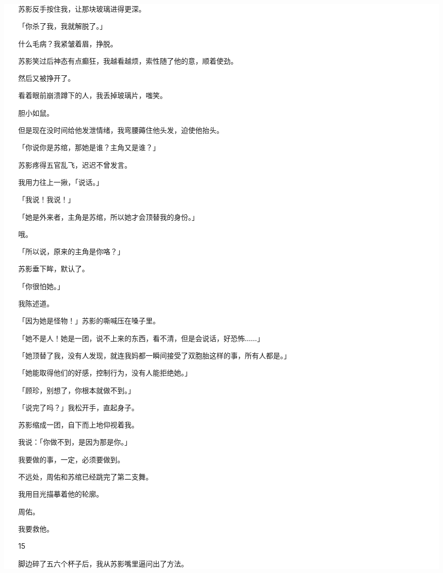 &emsp;&emsp;苏影反手按住我，让那块玻璃进得更深。  
  
&emsp;&emsp;「你杀了我，我就解脱了。」  
  
&emsp;&emsp;什么毛病？我紧皱着眉，挣脱。  
  
&emsp;&emsp;苏影笑过后神态有点癫狂，我越看越烦，索性随了他的意，顺着使劲。  
  
&emsp;&emsp;然后又被挣开了。  
  
&emsp;&emsp;看着眼前崩溃蹲下的人，我丢掉玻璃片，嗤笑。  
  
&emsp;&emsp;胆小如鼠。  
  
&emsp;&emsp;但是现在没时间给他发泄情绪，我弯腰薅住他头发，迫使他抬头。  
  
&emsp;&emsp;「你说你是苏绾，那她是谁？主角又是谁？」  
  
&emsp;&emsp;苏影疼得五官乱飞，迟迟不曾发言。  
  
&emsp;&emsp;我用力往上一揪，「说话。」  
  
&emsp;&emsp;「我说！我说！」  
  
&emsp;&emsp;「她是外来者，主角是苏绾，所以她才会顶替我的身份。」  
  
&emsp;&emsp;哦。  
  
&emsp;&emsp;「所以说，原来的主角是你咯？」  
  
&emsp;&emsp;苏影垂下眸，默认了。  
  
&emsp;&emsp;「你很怕她。」  
  
&emsp;&emsp;我陈述道。  
  
&emsp;&emsp;「因为她是怪物！」苏影的嘶喊压在嗓子里。  
  
&emsp;&emsp;「她不是人！她是一团，说不上来的东西，看不清，但是会说话，好恐怖……」  
  
&emsp;&emsp;「她顶替了我，没有人发现，就连我妈都一瞬间接受了双胞胎这样的事，所有人都是。」  
  
&emsp;&emsp;「她能取得他们的好感，控制行为，没有人能拒绝她。」  
  
&emsp;&emsp;「顾珍，别想了，你根本就做不到。」  
  
&emsp;&emsp;「说完了吗？」我松开手，直起身子。  
  
&emsp;&emsp;苏影缩成一团，自下而上地仰视着我。  
  
&emsp;&emsp;我说：「你做不到，是因为那是你。」  
  
&emsp;&emsp;我要做的事，一定，必须要做到。  
  
&emsp;&emsp;不远处，周佑和苏绾已经跳完了第二支舞。  
  
&emsp;&emsp;我用目光描摹着他的轮廓。  
  
&emsp;&emsp;周佑。  
  
&emsp;&emsp;我要救他。  
  
&emsp;&emsp;15  
  
&emsp;&emsp;脚边碎了五六个杯子后，我从苏影嘴里逼问出了方法。  
  